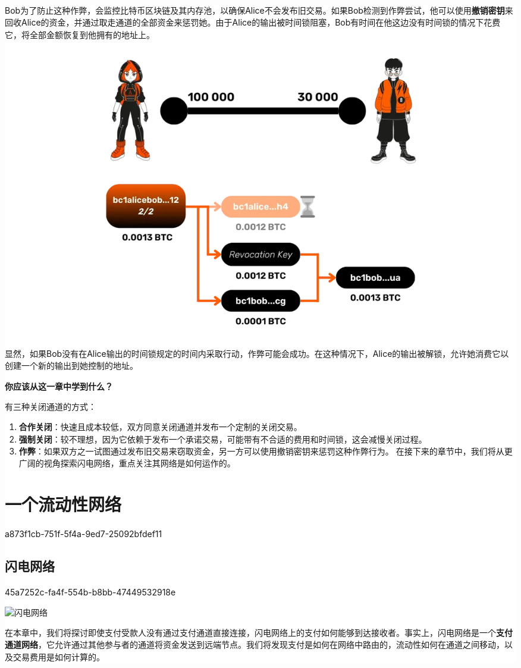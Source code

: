 Bob为了防止这种作弊，会监控比特币区块链及其内存池，以确保Alice不会发布旧交易。如果Bob检测到作弊尝试，他可以使用**撤销密钥**来回收Alice的资金，并通过取走通道的全部资金来惩罚她。由于Alice的输出被时间锁阻塞，Bob有时间在他这边没有时间锁的情况下花费它，将全部金额恢复到他拥有的地址上。

![LNP201](assets/en/36.webp)

显然，如果Bob没有在Alice输出的时间锁规定的时间内采取行动，作弊可能会成功。在这种情况下，Alice的输出被解锁，允许她消费它以创建一个新的输出到她控制的地址。

**你应该从这一章中学到什么？**

有三种关闭通道的方式：

1. **合作关闭**：快速且成本较低，双方同意关闭通道并发布一个定制的关闭交易。
2. **强制关闭**：较不理想，因为它依赖于发布一个承诺交易，可能带有不合适的费用和时间锁，这会减慢关闭过程。
3. **作弊**：如果双方之一试图通过发布旧交易来窃取资金，另一方可以使用撤销密钥来惩罚这种作弊行为。
   在接下来的章节中，我们将从更广阔的视角探索闪电网络，重点关注其网络是如何运作的。

# 一个流动性网络

<partId>a873f1cb-751f-5f4a-9ed7-25092bfdef11</partId>

## 闪电网络

<chapterId>45a7252c-fa4f-554b-b8bb-47449532918e</chapterId>

![闪电网络](https://youtu.be/RAZAa3v41DM)

在本章中，我们将探讨即使支付受款人没有通过支付通道直接连接，闪电网络上的支付如何能够到达接收者。事实上，闪电网络是一个**支付通道网络**，它允许通过其他参与者的通道将资金发送到远端节点。我们将发现支付是如何在网络中路由的，流动性如何在通道之间移动，以及交易费用是如何计算的。

